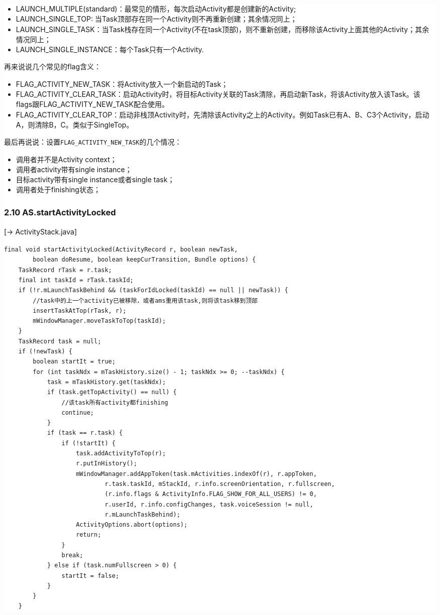 - LAUNCH_MULTIPLE(standard)：最常见的情形，每次启动Activity都是创建新的Activity;
- LAUNCH_SINGLE_TOP: 当Task顶部存在同一个Activity则不再重新创建；其余情况同上；
- LAUNCH_SINGLE_TASK：当Task栈存在同一个Activity(不在task顶部)，则不重新创建，而移除该Activity上面其他的Activity；其余情况同上；
- LAUNCH_SINGLE_INSTANCE：每个Task只有一个Activity.

再来说说几个常见的flag含义：

- FLAG_ACTIVITY_NEW_TASK：将Activity放入一个新启动的Task；
- FLAG_ACTIVITY_CLEAR_TASK：启动Activity时，将目标Activity关联的Task清除，再启动新Task，将该Activity放入该Task。该flags跟FLAG_ACTIVITY_NEW_TASK配合使用。
- FLAG_ACTIVITY_CLEAR_TOP：启动非栈顶Activity时，先清除该Activity之上的Activity。例如Task已有A、B、C3个Activity，启动A，则清除B，C。类似于SingleTop。

最后再说说：设置`FLAG_ACTIVITY_NEW_TASK`的几个情况：

- 调用者并不是Activity context；
- 调用者activity带有single instance；
- 目标activity带有single instance或者single task；
- 调用者处于finishing状态；

### 2.10 AS.startActivityLocked
[-> ActivityStack.java]

    final void startActivityLocked(ActivityRecord r, boolean newTask,
            boolean doResume, boolean keepCurTransition, Bundle options) {
        TaskRecord rTask = r.task;
        final int taskId = rTask.taskId;
        if (!r.mLaunchTaskBehind && (taskForIdLocked(taskId) == null || newTask)) {
            //task中的上一个activity已被移除，或者ams重用该task,则将该task移到顶部
            insertTaskAtTop(rTask, r);
            mWindowManager.moveTaskToTop(taskId);
        }
        TaskRecord task = null;
        if (!newTask) {
            boolean startIt = true;
            for (int taskNdx = mTaskHistory.size() - 1; taskNdx >= 0; --taskNdx) {
                task = mTaskHistory.get(taskNdx);
                if (task.getTopActivity() == null) {
                    //该task所有activity都finishing
                    continue;
                }
                if (task == r.task) {
                    if (!startIt) {
                        task.addActivityToTop(r);
                        r.putInHistory();
                        mWindowManager.addAppToken(task.mActivities.indexOf(r), r.appToken,
                                r.task.taskId, mStackId, r.info.screenOrientation, r.fullscreen,
                                (r.info.flags & ActivityInfo.FLAG_SHOW_FOR_ALL_USERS) != 0,
                                r.userId, r.info.configChanges, task.voiceSession != null,
                                r.mLaunchTaskBehind);
                        ActivityOptions.abort(options);
                        return;
                    }
                    break;
                } else if (task.numFullscreen > 0) {
                    startIt = false;
                }
            }
        }
